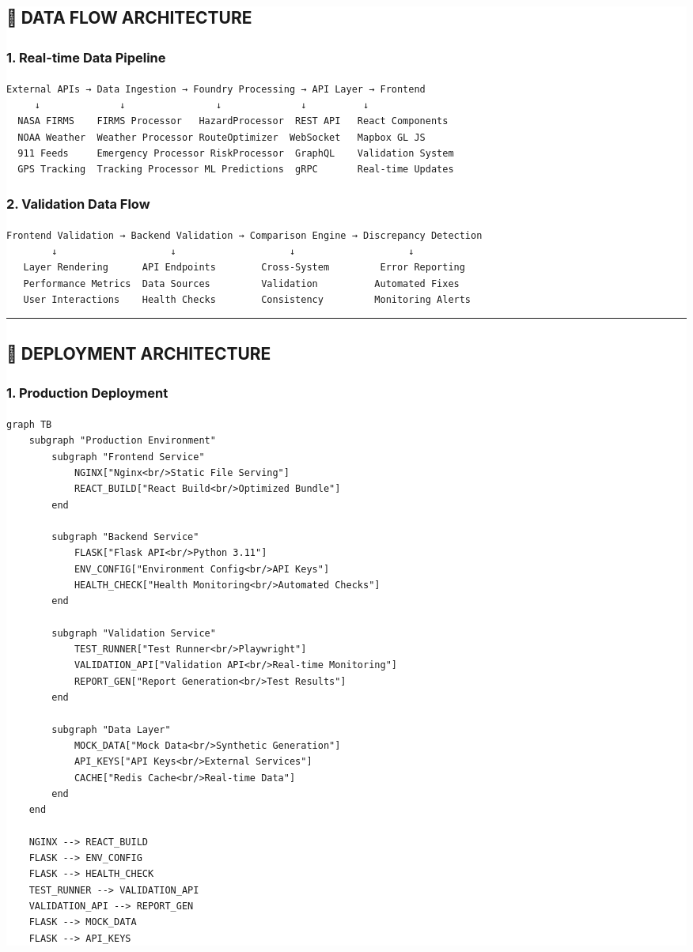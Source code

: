 
## 🔄 **DATA FLOW ARCHITECTURE**

### **1. Real-time Data Pipeline**

```
External APIs → Data Ingestion → Foundry Processing → API Layer → Frontend
     ↓              ↓                ↓              ↓          ↓
  NASA FIRMS    FIRMS Processor   HazardProcessor  REST API   React Components
  NOAA Weather  Weather Processor RouteOptimizer  WebSocket   Mapbox GL JS
  911 Feeds     Emergency Processor RiskProcessor  GraphQL    Validation System
  GPS Tracking  Tracking Processor ML Predictions  gRPC       Real-time Updates
```

### **2. Validation Data Flow**

```
Frontend Validation → Backend Validation → Comparison Engine → Discrepancy Detection
        ↓                    ↓                    ↓                    ↓
   Layer Rendering      API Endpoints        Cross-System         Error Reporting
   Performance Metrics  Data Sources         Validation          Automated Fixes
   User Interactions    Health Checks        Consistency         Monitoring Alerts
```

---

## 🚀 **DEPLOYMENT ARCHITECTURE**

### **1. Production Deployment**

```mermaid
graph TB
    subgraph "Production Environment"
        subgraph "Frontend Service"
            NGINX["Nginx<br/>Static File Serving"]
            REACT_BUILD["React Build<br/>Optimized Bundle"]
        end
        
        subgraph "Backend Service"
            FLASK["Flask API<br/>Python 3.11"]
            ENV_CONFIG["Environment Config<br/>API Keys"]
            HEALTH_CHECK["Health Monitoring<br/>Automated Checks"]
        end
        
        subgraph "Validation Service"
            TEST_RUNNER["Test Runner<br/>Playwright"]
            VALIDATION_API["Validation API<br/>Real-time Monitoring"]
            REPORT_GEN["Report Generation<br/>Test Results"]
        end
        
        subgraph "Data Layer"
            MOCK_DATA["Mock Data<br/>Synthetic Generation"]
            API_KEYS["API Keys<br/>External Services"]
            CACHE["Redis Cache<br/>Real-time Data"]
        end
    end
    
    NGINX --> REACT_BUILD
    FLASK --> ENV_CONFIG
    FLASK --> HEALTH_CHECK
    TEST_RUNNER --> VALIDATION_API
    VALIDATION_API --> REPORT_GEN
    FLASK --> MOCK_DATA
    FLASK --> API_KEYS
```